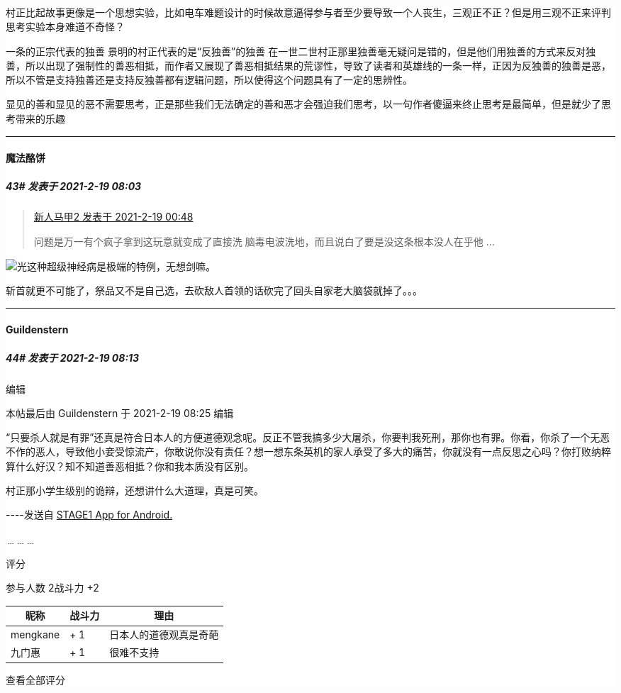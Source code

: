 
村正比起故事更像是一个思想实验，比如电车难题设计的时候故意逼得参与者至少要导致一个人丧生，三观正不正？但是用三观不正来评判思考实验本身难道不奇怪？

一条的正宗代表的独善
景明的村正代表的是“反独善”的独善
在一世二世村正那里独善毫无疑问是错的，但是他们用独善的方式来反对独善，所以出现了强制性的善恶相抵，而作者又展现了善恶相抵结果的荒谬性，导致了读者和英雄线的一条一样，正因为反独善的独善是恶，所以不管是支持独善还是支持反独善都有逻辑问题，所以使得这个问题具有了一定的思辨性。

显见的善和显见的恶不需要思考，正是那些我们无法确定的善和恶才会强迫我们思考，以一句作者傻逼来终止思考是最简单，但是就少了思考带来的乐趣


-----

####  魔法酪饼  
##### 43#       发表于 2021-2-19 08:03


<blockquote><a href="httphttps://bbs.saraba1st.com/2b/forum.php?mod=redirect&amp;goto=findpost&amp;pid=50372129&amp;ptid=1988408" target="_blank">新人马甲2 发表于 2021-2-19 00:48</a>

问题是万一有个疯子拿到这玩意就变成了直接洗 脑毒电波洗地，而且说白了要是没这条根本没人在乎他 ...</blockquote>
<img src="https://static.saraba1st.com/image/smiley/face2017/001.png" referrerpolicy="no-referrer">光这种超级神经病是极端的特例，无想剑嘛。

斩首就更不可能了，祭品又不是自己选，去砍敌人首领的话砍完了回头自家老大脑袋就掉了。。。


-----

####  Guildenstern  
##### 44#       发表于 2021-2-19 08:13

编辑


 本帖最后由 Guildenstern 于 2021-2-19 08:25 编辑 

“只要杀人就是有罪”还真是符合日本人的方便道德观念呢。反正不管我搞多少大屠杀，你要判我死刑，那你也有罪。你看，你杀了一个无恶不作的恶人，导致他小妾受惊流产，你敢说你没有责任？想一想东条英机的家人承受了多大的痛苦，你就没有一点反思之心吗？你打败纳粹算什么好汉？知不知道善恶相抵？你和我本质没有区别。

村正那小学生级别的诡辩，还想讲什么大道理，真是可笑。


----发送自 [STAGE1 App for Android.](http://stage1.5j4m.com/?1.37)


﹍﹍﹍

评分


 参与人数 2战斗力 +2

|昵称|战斗力|理由|
|----|---|---|
| mengkane| + 1|日本人的道德观真是奇葩|
| 九门惠| + 1|很难不支持|


查看全部评分
